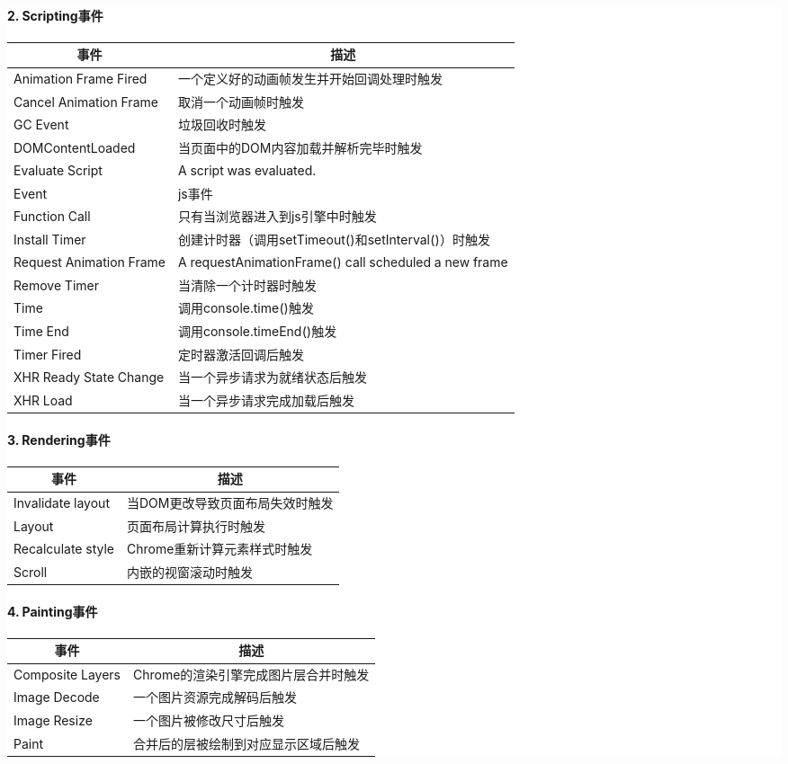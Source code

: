 

#### 2. Scripting事件

| 事件                    | 描述                                                 |
| ----------------------- | ---------------------------------------------------- |
| Animation Frame Fired   | 一个定义好的动画帧发生并开始回调处理时触发           |
| Cancel Animation Frame  | 取消一个动画帧时触发                                 |
| GC Event                | 垃圾回收时触发                                       |
| DOMContentLoaded        | 当页面中的DOM内容加载并解析完毕时触发                |
| Evaluate Script         | A script was evaluated.                              |
| Event                   | js事件                                               |
| Function Call           | 只有当浏览器进入到js引擎中时触发                     |
| Install Timer           | 创建计时器（调用setTimeout()和setInterval()）时触发  |
| Request Animation Frame | A requestAnimationFrame() call scheduled a new frame |
| Remove Timer            | 当清除一个计时器时触发                               |
| Time                    | 调用console.time()触发                               |
| Time End                | 调用console.timeEnd()触发                            |
| Timer Fired             | 定时器激活回调后触发                                 |
| XHR Ready State Change  | 当一个异步请求为就绪状态后触发                       |
| XHR Load                | 当一个异步请求完成加载后触发                         |



#### 3. Rendering事件

| 事件              | 描述                            |
| ----------------- | ------------------------------- |
| Invalidate layout | 当DOM更改导致页面布局失效时触发 |
| Layout            | 页面布局计算执行时触发          |
| Recalculate style | Chrome重新计算元素样式时触发    |
| Scroll            | 内嵌的视窗滚动时触发            |



#### 4. Painting事件

| 事件             | 描述                                 |
| ---------------- | ------------------------------------ |
| Composite Layers | Chrome的渲染引擎完成图片层合并时触发 |
| Image Decode     | 一个图片资源完成解码后触发           |
| Image Resize     | 一个图片被修改尺寸后触发             |
| Paint            | 合并后的层被绘制到对应显示区域后触发 |
